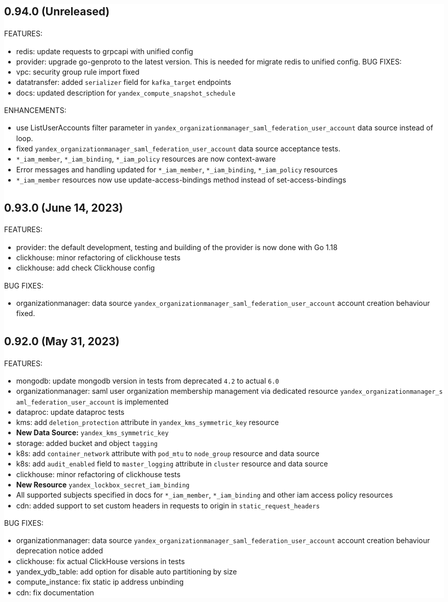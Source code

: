 ## 0.94.0 (Unreleased)
FEATURES:
* redis: update requests to grpcapi with unified config
* provider: upgrade go-genproto to the latest version. This is needed for migrate redis to unified config.
BUG FIXES:
* vpc: security group rule import fixed
* datatransfer: added `serializer` field for `kafka_target` endpoints
* docs: updated description for `yandex_compute_snapshot_schedule`

ENHANCEMENTS:
* use ListUserAccounts filter parameter in `yandex_organizationmanager_saml_federation_user_account` data source instead of loop.
* fixed `yandex_organizationmanager_saml_federation_user_account` data source acceptance tests.
* `*_iam_member`, `*_iam_binding`, `*_iam_policy` resources are now context-aware
* Error messages and handling updated for `*_iam_member`, `*_iam_binding`, `*_iam_policy` resources
* `*_iam_member` resources now use update-access-bindings method instead of set-access-bindings

## 0.93.0 (June 14, 2023)
FEATURES:
* provider: the default development, testing and building of the provider is now done with Go 1.18
* clickhouse: minor refactoring of clickhouse tests
* clickhouse: add check Clickhouse config

BUG FIXES:
* organizationmanager: data source `yandex_organizationmanager_saml_federation_user_account` account creation behaviour fixed.


## 0.92.0 (May 31, 2023)
FEATURES:
* mongodb: update mongodb version in tests from deprecated `4.2` to actual `6.0`
* organizationmanager: saml user organization membership management via dedicated resource `yandex_organizationmanager_saml_federation_user_account` is implemented
* dataproc: update dataproc tests
* kms: add `deletion_protection` attribute  in `yandex_kms_symmetric_key` resource
* **New Data Source:** `yandex_kms_symmetric_key`
* storage: added bucket and object `tagging`
* k8s: add `container_network` attribute with `pod_mtu` to `node_group` resource and data source
* k8s: add `audit_enabled` field to `master_logging` attribute in `cluster` resource and data source
* clickhouse: minor refactoring of clickhouse tests
* **New Resource** `yandex_lockbox_secret_iam_binding`
* All supported subjects specified in docs for `*_iam_member`, `*_iam_binding` and other iam access policy resources 
* cdn: added support to set custom headers in requests to origin in `static_request_headers`

BUG FIXES:
* organizationmanager: data source `yandex_organizationmanager_saml_federation_user_account` account creation behaviour deprecation notice added
* clickhouse: fix actual ClickHouse versions in tests
* yandex_ydb_table: add option for disable auto partitioning by size
* compute_instance: fix static ip address unbinding
* cdn: fix documentation

